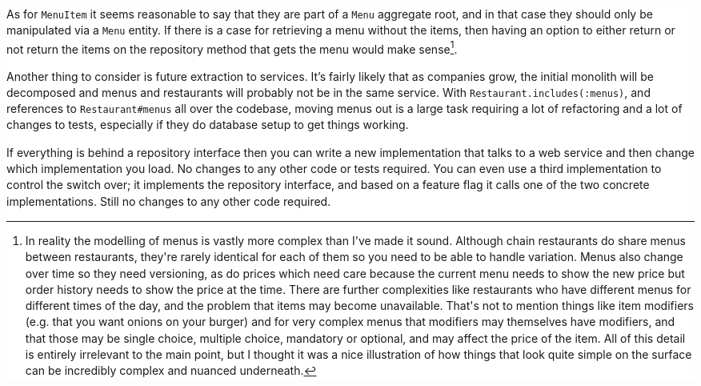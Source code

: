 As for `MenuItem` it seems reasonable to say that they are part of a `Menu` aggregate root, and in that case they should only be manipulated via a `Menu` entity. If there is a case for retrieving a menu without the items, then having an option to either return or not return the items on the repository method that gets the menu would make sense[^1].

Another thing to consider is future extraction to services. It’s fairly likely that as companies grow, the initial monolith will be decomposed and menus and restaurants will probably not be in the same service. With `Restaurant.includes(:menus)`, and references to `Restaurant#menus` all over the codebase, moving menus out is a large task requiring a lot of refactoring and a lot of changes to tests, especially if they do database setup to get things working.

If everything is behind a repository interface then you can write a new implementation that talks to a web service and then change which implementation you load. No changes to any other code or tests required. You can even use a third implementation to control the switch over; it implements the repository interface, and based on a feature flag it calls one of the two concrete implementations. Still no changes to any other code required.


[^1]: In reality the modelling of menus is vastly more complex than I've made it sound. Although chain restaurants do share menus between restaurants, they're rarely identical for each of them so you need to be able to handle variation. Menus also change over time so they need versioning, as do prices which need care because the current menu needs to show the new price but order history needs to show the price at the time. There are further complexities like restaurants who have different menus for different times of the day, and the problem that items may become unavailable. That's not to mention things like item modifiers (e.g. that you want onions on your burger) and for very complex menus that modifiers may themselves have modifiers, and that those may be single choice, multiple choice, mandatory or optional, and may affect the price of the item. All of this detail is entirely irrelevant to the main point, but I thought it was a nice illustration of how things that look quite simple on the surface can be incredibly complex and nuanced underneath.









